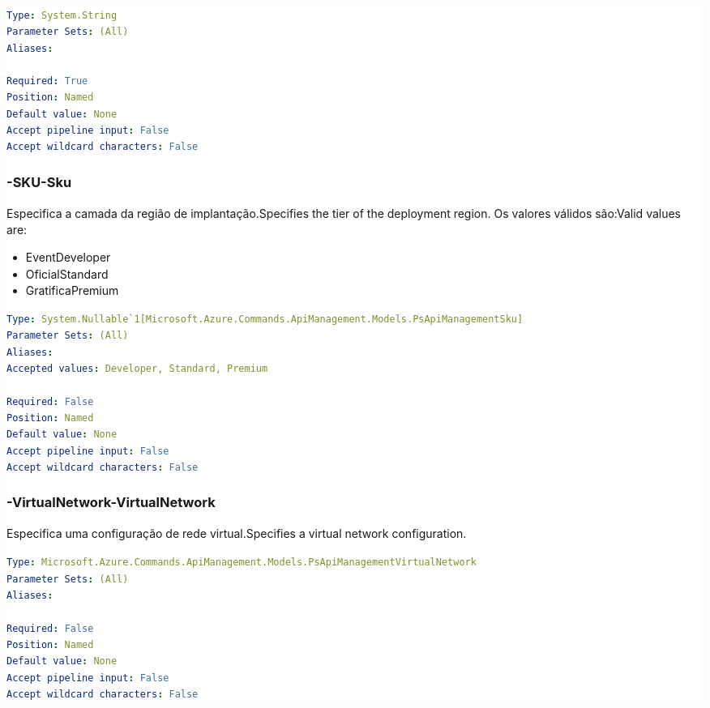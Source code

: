 ```yaml
Type: System.String
Parameter Sets: (All)
Aliases: 

Required: True
Position: Named
Default value: None
Accept pipeline input: False
Accept wildcard characters: False
```

### <span data-ttu-id="0e91b-137">-SKU</span><span class="sxs-lookup"><span data-stu-id="0e91b-137">-Sku</span></span>
<span data-ttu-id="0e91b-138">Especifica a camada da região de implantação.</span><span class="sxs-lookup"><span data-stu-id="0e91b-138">Specifies the tier of the deployment region.</span></span>
<span data-ttu-id="0e91b-139">Os valores válidos são:</span><span class="sxs-lookup"><span data-stu-id="0e91b-139">Valid values are:</span></span> 

- <span data-ttu-id="0e91b-140">Event</span><span class="sxs-lookup"><span data-stu-id="0e91b-140">Developer</span></span>
- <span data-ttu-id="0e91b-141">Oficial</span><span class="sxs-lookup"><span data-stu-id="0e91b-141">Standard</span></span>
- <span data-ttu-id="0e91b-142">Gratifica</span><span class="sxs-lookup"><span data-stu-id="0e91b-142">Premium</span></span>

```yaml
Type: System.Nullable`1[Microsoft.Azure.Commands.ApiManagement.Models.PsApiManagementSku]
Parameter Sets: (All)
Aliases: 
Accepted values: Developer, Standard, Premium

Required: False
Position: Named
Default value: None
Accept pipeline input: False
Accept wildcard characters: False
```

### <span data-ttu-id="0e91b-143">-VirtualNetwork</span><span class="sxs-lookup"><span data-stu-id="0e91b-143">-VirtualNetwork</span></span>
<span data-ttu-id="0e91b-144">Especifica uma configuração de rede virtual.</span><span class="sxs-lookup"><span data-stu-id="0e91b-144">Specifies a virtual network configuration.</span></span>

```yaml
Type: Microsoft.Azure.Commands.ApiManagement.Models.PsApiManagementVirtualNetwork
Parameter Sets: (All)
Aliases: 

Required: False
Position: Named
Default value: None
Accept pipeline input: False
Accept wildcard characters: False
```
